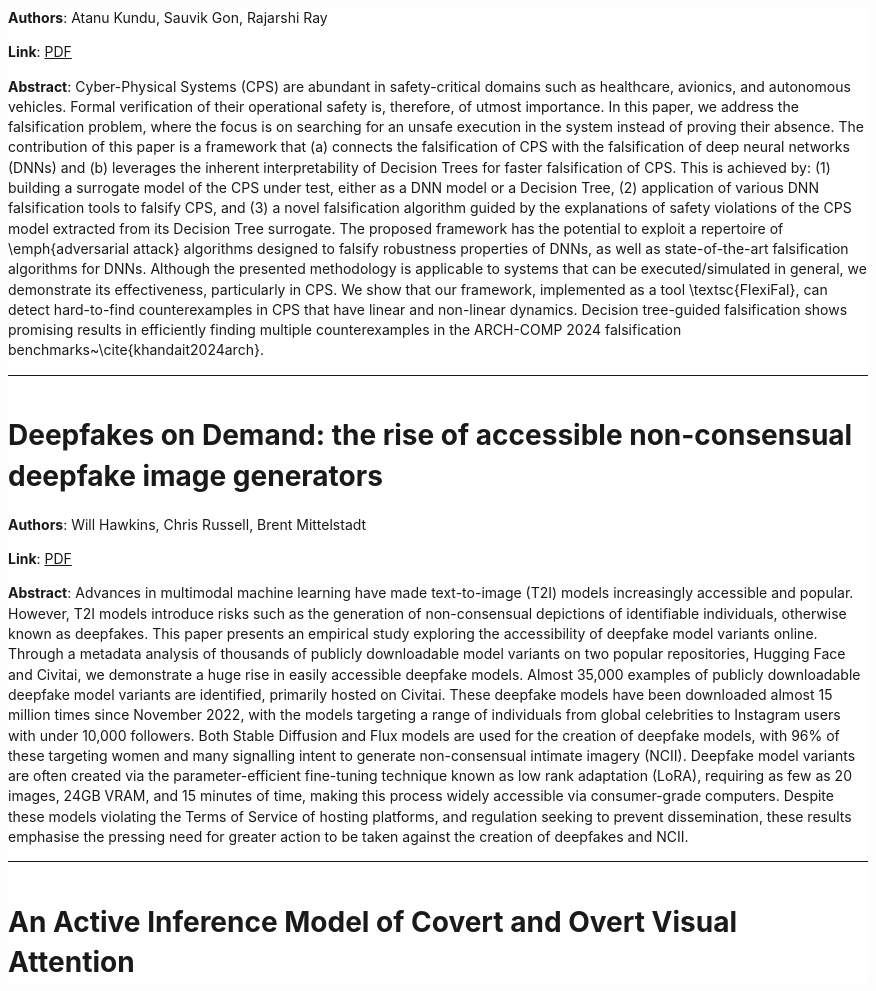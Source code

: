 **Authors**: Atanu Kundu, Sauvik Gon, Rajarshi Ray  

**Link**: [PDF](https://arxiv.org/pdf/2505.03863)  

**Abstract**: Cyber-Physical Systems (CPS) are abundant in safety-critical domains such as healthcare, avionics, and autonomous vehicles. Formal verification of their operational safety is, therefore, of utmost importance. In this paper, we address the falsification problem, where the focus is on searching for an unsafe execution in the system instead of proving their absence. The contribution of this paper is a framework that (a) connects the falsification of CPS with the falsification of deep neural networks (DNNs) and (b) leverages the inherent interpretability of Decision Trees for faster falsification of CPS. This is achieved by: (1) building a surrogate model of the CPS under test, either as a DNN model or a Decision Tree, (2) application of various DNN falsification tools to falsify CPS, and (3) a novel falsification algorithm guided by the explanations of safety violations of the CPS model extracted from its Decision Tree surrogate. The proposed framework has the potential to exploit a repertoire of \emph{adversarial attack} algorithms designed to falsify robustness properties of DNNs, as well as state-of-the-art falsification algorithms for DNNs. Although the presented methodology is applicable to systems that can be executed/simulated in general, we demonstrate its effectiveness, particularly in CPS. We show that our framework, implemented as a tool \textsc{FlexiFal}, can detect hard-to-find counterexamples in CPS that have linear and non-linear dynamics. Decision tree-guided falsification shows promising results in efficiently finding multiple counterexamples in the ARCH-COMP 2024 falsification benchmarks~\cite{khandait2024arch}. 

---
# Deepfakes on Demand: the rise of accessible non-consensual deepfake image generators 

**Authors**: Will Hawkins, Chris Russell, Brent Mittelstadt  

**Link**: [PDF](https://arxiv.org/pdf/2505.03859)  

**Abstract**: Advances in multimodal machine learning have made text-to-image (T2I) models increasingly accessible and popular. However, T2I models introduce risks such as the generation of non-consensual depictions of identifiable individuals, otherwise known as deepfakes. This paper presents an empirical study exploring the accessibility of deepfake model variants online. Through a metadata analysis of thousands of publicly downloadable model variants on two popular repositories, Hugging Face and Civitai, we demonstrate a huge rise in easily accessible deepfake models. Almost 35,000 examples of publicly downloadable deepfake model variants are identified, primarily hosted on Civitai. These deepfake models have been downloaded almost 15 million times since November 2022, with the models targeting a range of individuals from global celebrities to Instagram users with under 10,000 followers. Both Stable Diffusion and Flux models are used for the creation of deepfake models, with 96% of these targeting women and many signalling intent to generate non-consensual intimate imagery (NCII). Deepfake model variants are often created via the parameter-efficient fine-tuning technique known as low rank adaptation (LoRA), requiring as few as 20 images, 24GB VRAM, and 15 minutes of time, making this process widely accessible via consumer-grade computers. Despite these models violating the Terms of Service of hosting platforms, and regulation seeking to prevent dissemination, these results emphasise the pressing need for greater action to be taken against the creation of deepfakes and NCII. 

---
# An Active Inference Model of Covert and Overt Visual Attention 
